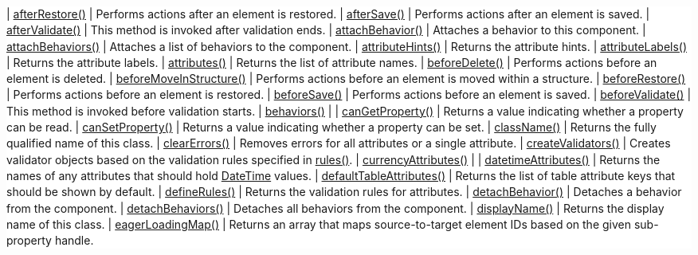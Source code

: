 | [afterRestore()](craft-commerce-elements-product.md#method-afterrestore)                                                                                           | Performs actions after an element is restored.
| [afterSave()](craft-commerce-elements-product.md#method-aftersave)                                                                                                 | Performs actions after an element is saved.
| [afterValidate()](https://www.yiiframework.com/doc/api/2.0/yii-base-model#afterValidate()-detail "Defined by yii\base\Model")                                      | This method is invoked after validation ends.
| [attachBehavior()](https://www.yiiframework.com/doc/api/2.0/yii-base-component#attachBehavior()-detail "Defined by yii\base\Component")                            | Attaches a behavior to this component.
| [attachBehaviors()](https://www.yiiframework.com/doc/api/2.0/yii-base-component#attachBehaviors()-detail "Defined by yii\base\Component")                          | Attaches a list of behaviors to the component.
| [attributeHints()](https://www.yiiframework.com/doc/api/2.0/yii-base-model#attributeHints()-detail "Defined by yii\base\Model")                                    | Returns the attribute hints.
| [attributeLabels()](https://docs.craftcms.com/api/v3/craft-base-element.html#method-attributelabels "Defined by craft\base\Element")                               | Returns the attribute labels.
| [attributes()](https://docs.craftcms.com/api/v3/craft-base-element.html#method-attributes "Defined by craft\base\Element")                                         | Returns the list of attribute names.
| [beforeDelete()](https://docs.craftcms.com/api/v3/craft-base-element.html#method-beforedelete "Defined by craft\base\Element")                                     | Performs actions before an element is deleted.
| [beforeMoveInStructure()](https://docs.craftcms.com/api/v3/craft-base-element.html#method-beforemoveinstructure "Defined by craft\base\Element")                   | Performs actions before an element is moved within a structure.
| [beforeRestore()](craft-commerce-elements-product.md#method-beforerestore)                                                                                         | Performs actions before an element is restored.
| [beforeSave()](craft-commerce-elements-product.md#method-beforesave)                                                                                               | Performs actions before an element is saved.
| [beforeValidate()](craft-commerce-elements-product.md#method-beforevalidate)                                                                                       | This method is invoked before validation starts.
| [behaviors()](craft-commerce-elements-product.md#method-behaviors)                                                                                                 |
| [canGetProperty()](https://www.yiiframework.com/doc/api/2.0/yii-base-component#canGetProperty()-detail "Defined by yii\base\Component")                            | Returns a value indicating whether a property can be read.
| [canSetProperty()](https://www.yiiframework.com/doc/api/2.0/yii-base-component#canSetProperty()-detail "Defined by yii\base\Component")                            | Returns a value indicating whether a property can be set.
| [className()](https://www.yiiframework.com/doc/api/2.0/yii-base-baseobject#className()-detail "Defined by yii\base\BaseObject")                                    | Returns the fully qualified name of this class.
| [clearErrors()](https://www.yiiframework.com/doc/api/2.0/yii-base-model#clearErrors()-detail "Defined by yii\base\Model")                                          | Removes errors for all attributes or a single attribute.
| [createValidators()](https://www.yiiframework.com/doc/api/2.0/yii-base-model#createValidators()-detail "Defined by yii\base\Model")                                | Creates validator objects based on the validation rules specified in [rules()](https://www.yiiframework.com/doc/api/2.0/yii-base-model#rules()-detail).
| [currencyAttributes()](craft-commerce-elements-product.md#method-currencyattributes)                                                                               |
| [datetimeAttributes()](craft-commerce-elements-product.md#method-datetimeattributes)                                                                               | Returns the names of any attributes that should hold [DateTime](http://php.net/class.datetime) values.
| [defaultTableAttributes()](https://docs.craftcms.com/api/v3/craft-base-element.html#method-defaulttableattributes "Defined by craft\base\Element")                 | Returns the list of table attribute keys that should be shown by default.
| [defineRules()](craft-commerce-elements-product.md#method-definerules)                                                                                             | Returns the validation rules for attributes.
| [detachBehavior()](https://www.yiiframework.com/doc/api/2.0/yii-base-component#detachBehavior()-detail "Defined by yii\base\Component")                            | Detaches a behavior from the component.
| [detachBehaviors()](https://www.yiiframework.com/doc/api/2.0/yii-base-component#detachBehaviors()-detail "Defined by yii\base\Component")                          | Detaches all behaviors from the component.
| [displayName()](craft-commerce-elements-product.md#method-displayname)                                                                                             | Returns the display name of this class.
| [eagerLoadingMap()](craft-commerce-elements-product.md#method-eagerloadingmap)                                                                                     | Returns an array that maps source-to-target element IDs based on the given sub-property handle.
